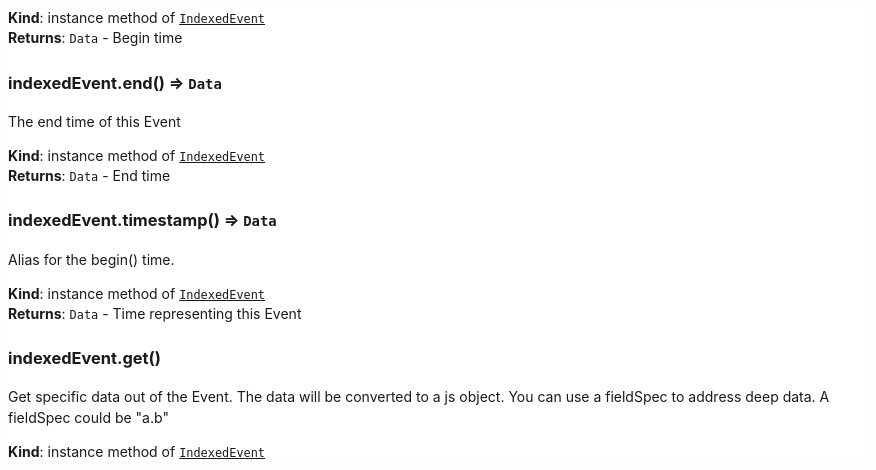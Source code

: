 **Kind**: instance method of <code>[IndexedEvent](#IndexedEvent)</code>  
**Returns**: <code>Data</code> - Begin time  
<a name="IndexedEvent+end"></a>

### indexedEvent.end() ⇒ <code>Data</code>
The end time of this Event

**Kind**: instance method of <code>[IndexedEvent](#IndexedEvent)</code>  
**Returns**: <code>Data</code> - End time  
<a name="IndexedEvent+timestamp"></a>

### indexedEvent.timestamp() ⇒ <code>Data</code>
Alias for the begin() time.

**Kind**: instance method of <code>[IndexedEvent](#IndexedEvent)</code>  
**Returns**: <code>Data</code> - Time representing this Event  
<a name="IndexedEvent+get"></a>

### indexedEvent.get()
Get specific data out of the Event. The data will be converted
to a js object. You can use a fieldSpec to address deep data.
A fieldSpec could be "a.b"

**Kind**: instance method of <code>[IndexedEvent](#IndexedEvent)</code>  
